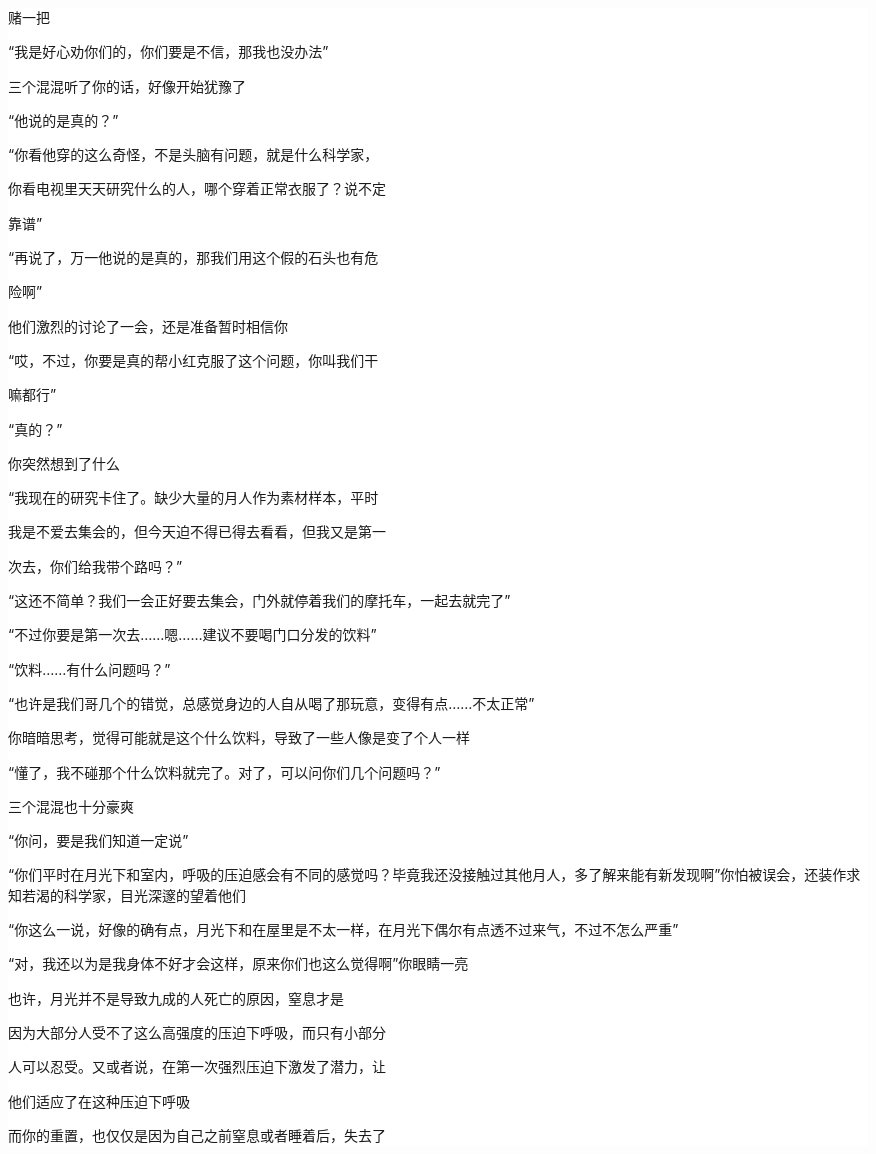 赌一把

“我是好心劝你们的，你们要是不信，那我也没办法”

三个混混听了你的话，好像开始犹豫了

“他说的是真的？”

“你看他穿的这么奇怪，不是头脑有问题，就是什么科学家，

你看电视里天天研究什么的人，哪个穿着正常衣服了？说不定

靠谱”

“再说了，万一他说的是真的，那我们用这个假的石头也有危

险啊”

他们激烈的讨论了一会，还是准备暂时相信你

“哎，不过，你要是真的帮小红克服了这个问题，你叫我们干

嘛都行”

“真的？”

你突然想到了什么

“我现在的研究卡住了。缺少大量的月人作为素材样本，平时

我是不爱去集会的，但今天迫不得已得去看看，但我又是第一

次去，你们给我带个路吗？”

“这还不简单？我们一会正好要去集会，门外就停着我们的摩托车，一起去就完了”

“不过你要是第一次去……嗯……建议不要喝门口分发的饮料”

“饮料……有什么问题吗？”

“也许是我们哥几个的错觉，总感觉身边的人自从喝了那玩意，变得有点……不太正常”

你暗暗思考，觉得可能就是这个什么饮料，导致了一些人像是变了个人一样

“懂了，我不碰那个什么饮料就完了。对了，可以问你们几个问题吗？”

三个混混也十分豪爽

“你问，要是我们知道一定说”

“你们平时在月光下和室内，呼吸的压迫感会有不同的感觉吗？毕竟我还没接触过其他月人，多了解来能有新发现啊”你怕被误会，还装作求知若渴的科学家，目光深邃的望着他们

“你这么一说，好像的确有点，月光下和在屋里是不太一样，在月光下偶尔有点透不过来气，不过不怎么严重”

“对，我还以为是我身体不好才会这样，原来你们也这么觉得啊”你眼睛一亮

也许，月光并不是导致九成的人死亡的原因，窒息才是

因为大部分人受不了这么高强度的压迫下呼吸，而只有小部分

人可以忍受。又或者说，在第一次强烈压迫下激发了潜力，让

他们适应了在这种压迫下呼吸

而你的重置，也仅仅是因为自己之前窒息或者睡着后，失去了

